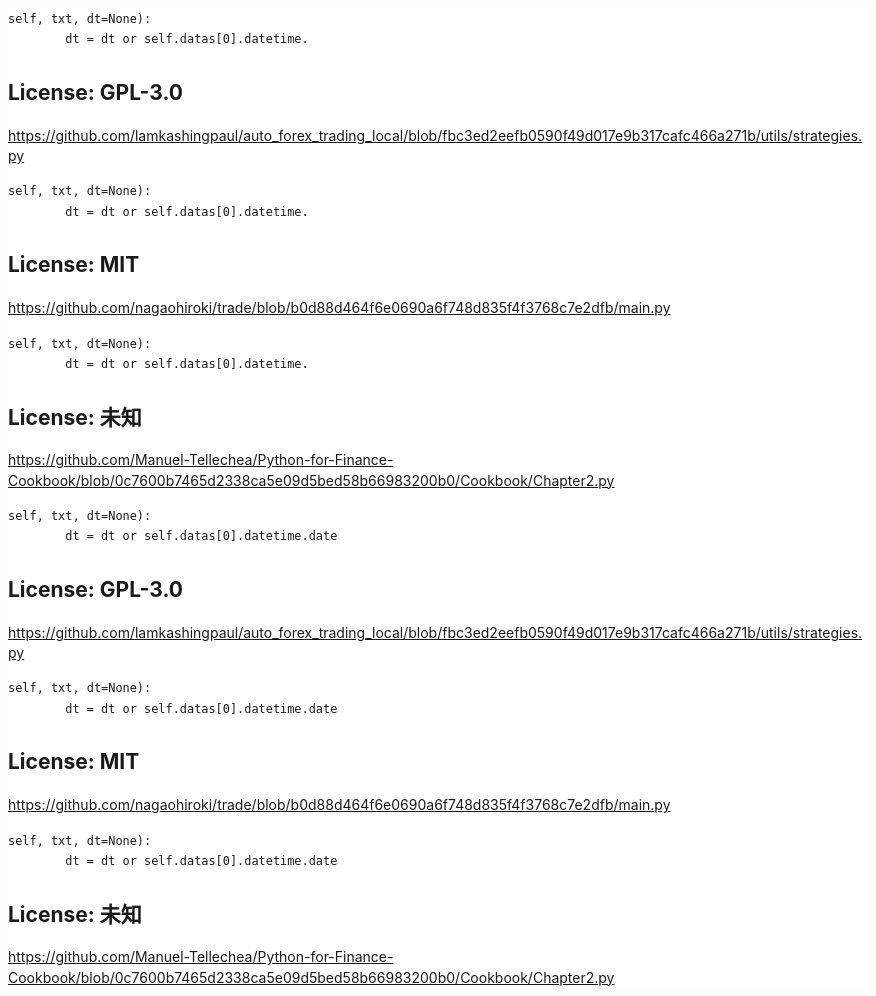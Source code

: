 ```
self, txt, dt=None):
        dt = dt or self.datas[0].datetime.
```


## License: GPL-3.0
https://github.com/lamkashingpaul/auto_forex_trading_local/blob/fbc3ed2eefb0590f49d017e9b317cafc466a271b/utils/strategies.py

```
self, txt, dt=None):
        dt = dt or self.datas[0].datetime.
```


## License: MIT
https://github.com/nagaohiroki/trade/blob/b0d88d464f6e0690a6f748d835f4f3768c7e2dfb/main.py

```
self, txt, dt=None):
        dt = dt or self.datas[0].datetime.
```


## License: 未知
https://github.com/Manuel-Tellechea/Python-for-Finance-Cookbook/blob/0c7600b7465d2338ca5e09d5bed58b66983200b0/Cookbook/Chapter2.py

```
self, txt, dt=None):
        dt = dt or self.datas[0].datetime.date
```


## License: GPL-3.0
https://github.com/lamkashingpaul/auto_forex_trading_local/blob/fbc3ed2eefb0590f49d017e9b317cafc466a271b/utils/strategies.py

```
self, txt, dt=None):
        dt = dt or self.datas[0].datetime.date
```


## License: MIT
https://github.com/nagaohiroki/trade/blob/b0d88d464f6e0690a6f748d835f4f3768c7e2dfb/main.py

```
self, txt, dt=None):
        dt = dt or self.datas[0].datetime.date
```


## License: 未知
https://github.com/Manuel-Tellechea/Python-for-Finance-Cookbook/blob/0c7600b7465d2338ca5e09d5bed58b66983200b0/Cookbook/Chapter2.py
